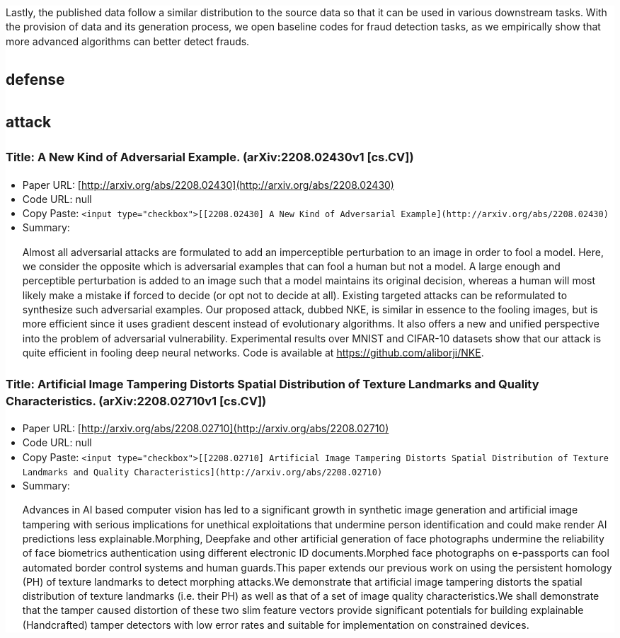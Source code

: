 Lastly, the published data follow a similar distribution to the source data so
that it can be used in various downstream tasks. With the provision of data and
its generation process, we open baseline codes for fraud detection tasks, as we
empirically show that more advanced algorithms can better detect frauds.
</p>

## defense
## attack
### Title: A New Kind of Adversarial Example. (arXiv:2208.02430v1 [cs.CV])
* Paper URL: [http://arxiv.org/abs/2208.02430](http://arxiv.org/abs/2208.02430)
* Code URL: null
* Copy Paste: `<input type="checkbox">[[2208.02430] A New Kind of Adversarial Example](http://arxiv.org/abs/2208.02430)`
* Summary: <p>Almost all adversarial attacks are formulated to add an imperceptible
perturbation to an image in order to fool a model. Here, we consider the
opposite which is adversarial examples that can fool a human but not a model. A
large enough and perceptible perturbation is added to an image such that a
model maintains its original decision, whereas a human will most likely make a
mistake if forced to decide (or opt not to decide at all). Existing targeted
attacks can be reformulated to synthesize such adversarial examples. Our
proposed attack, dubbed NKE, is similar in essence to the fooling images, but
is more efficient since it uses gradient descent instead of evolutionary
algorithms. It also offers a new and unified perspective into the problem of
adversarial vulnerability. Experimental results over MNIST and CIFAR-10
datasets show that our attack is quite efficient in fooling deep neural
networks. Code is available at https://github.com/aliborji/NKE.
</p>

### Title: Artificial Image Tampering Distorts Spatial Distribution of Texture Landmarks and Quality Characteristics. (arXiv:2208.02710v1 [cs.CV])
* Paper URL: [http://arxiv.org/abs/2208.02710](http://arxiv.org/abs/2208.02710)
* Code URL: null
* Copy Paste: `<input type="checkbox">[[2208.02710] Artificial Image Tampering Distorts Spatial Distribution of Texture Landmarks and Quality Characteristics](http://arxiv.org/abs/2208.02710)`
* Summary: <p>Advances in AI based computer vision has led to a significant growth in
synthetic image generation and artificial image tampering with serious
implications for unethical exploitations that undermine person identification
and could make render AI predictions less explainable.Morphing, Deepfake and
other artificial generation of face photographs undermine the reliability of
face biometrics authentication using different electronic ID documents.Morphed
face photographs on e-passports can fool automated border control systems and
human guards.This paper extends our previous work on using the persistent
homology (PH) of texture landmarks to detect morphing attacks.We demonstrate
that artificial image tampering distorts the spatial distribution of texture
landmarks (i.e. their PH) as well as that of a set of image quality
characteristics.We shall demonstrate that the tamper caused distortion of these
two slim feature vectors provide significant potentials for building
explainable (Handcrafted) tamper detectors with low error rates and suitable
for implementation on constrained devices.
</p>
